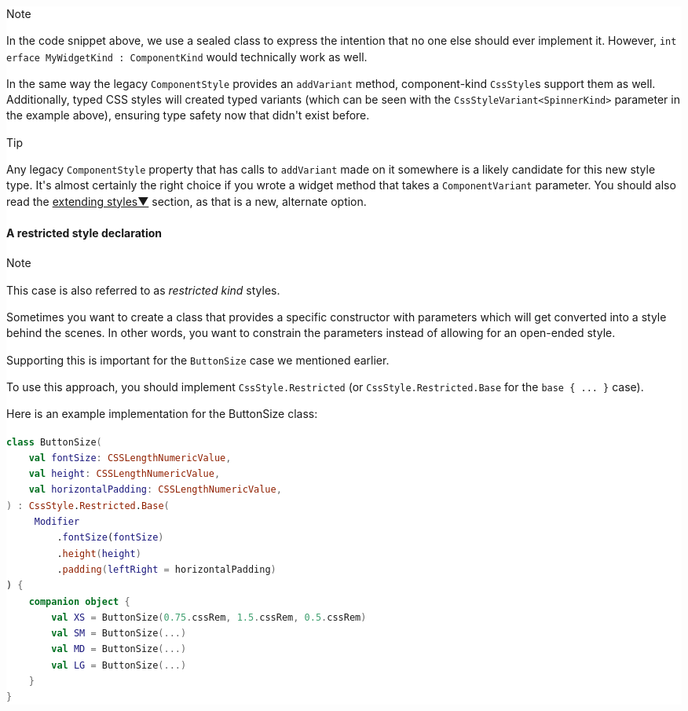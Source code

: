 ```kotlin
```

> [!NOTE]
> In the code snippet above, we use a sealed class to express the intention that no one else should ever implement it.
> However, `interface MyWidgetKind : ComponentKind` would technically work as well.

In the same way the legacy `ComponentStyle` provides an `addVariant` method, component-kind `CssStyle`s support
them as well. Additionally, typed CSS styles will created typed variants (which can be seen with the
`CssStyleVariant<SpinnerKind>` parameter in the example above), ensuring type safety now that didn't exist before.

> [!TIP]
> Any legacy `ComponentStyle` property that has calls to `addVariant` made on it somewhere is a likely candidate for
> this new style type. It's almost certainly the right choice if you wrote a widget method that takes a
> `ComponentVariant` parameter. You should also read the [extending styles▼](#extending-styles) section, as that is a
> new, alternate option.

#### A restricted style declaration

> [!NOTE]
> This case is also referred to as *restricted kind* styles.

Sometimes you want to create a class that provides a specific constructor with parameters which will get converted into
a style behind the scenes. In other words, you want to constrain the parameters instead of allowing for an open-ended
style.

Supporting this is important for the `ButtonSize` case we mentioned earlier.

To use this approach, you should implement `CssStyle.Restricted` (or `CssStyle.Restricted.Base` for the `base { ... }`
case).

Here is an example implementation for the ButtonSize class:

```kotlin
class ButtonSize(
    val fontSize: CSSLengthNumericValue,
    val height: CSSLengthNumericValue,
    val horizontalPadding: CSSLengthNumericValue,
) : CssStyle.Restricted.Base(
     Modifier
         .fontSize(fontSize)
         .height(height)
         .padding(leftRight = horizontalPadding)
) {
    companion object {
        val XS = ButtonSize(0.75.cssRem, 1.5.cssRem, 0.5.cssRem)
        val SM = ButtonSize(...)
        val MD = ButtonSize(...)
        val LG = ButtonSize(...)
    }
}
```
